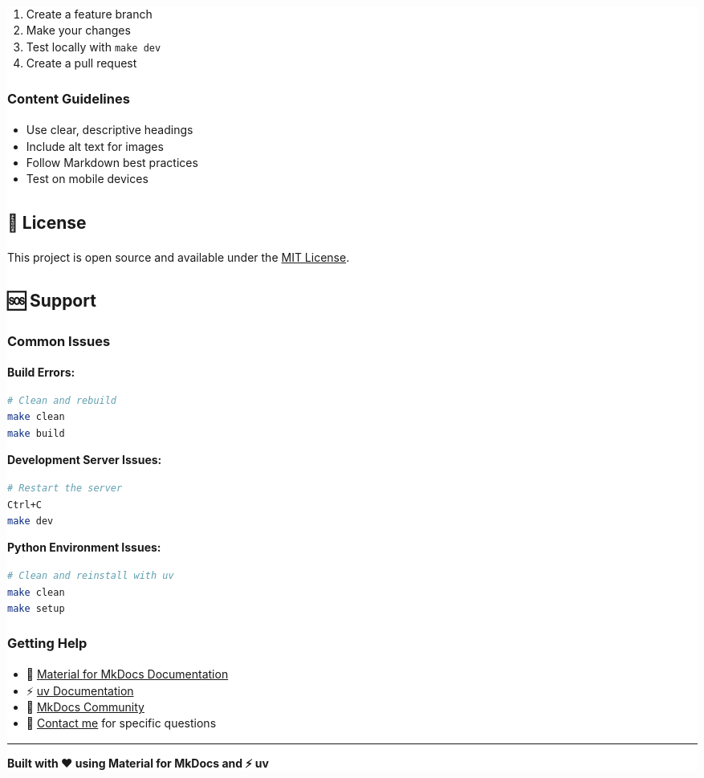 1. Create a feature branch
2. Make your changes
3. Test locally with `make dev`
4. Create a pull request

### Content Guidelines

- Use clear, descriptive headings
- Include alt text for images
- Follow Markdown best practices
- Test on mobile devices

## 📄 License

This project is open source and available under the [MIT License](LICENSE).

## 🆘 Support

### Common Issues

**Build Errors:**
```bash
# Clean and rebuild
make clean
make build
```

**Development Server Issues:**
```bash
# Restart the server
Ctrl+C
make dev
```

**Python Environment Issues:**
```bash
# Clean and reinstall with uv
make clean
make setup
```

### Getting Help

- 📖 [Material for MkDocs Documentation](https://squidfunk.github.io/mkdocs-material/)
- ⚡ [uv Documentation](https://docs.astral.sh/uv/)
- 💬 [MkDocs Community](https://github.com/mkdocs/mkdocs/discussions)
- 📧 [Contact me](mailto:sebastjancizel@gmail.com) for specific questions

---

**Built with ❤️ using Material for MkDocs and ⚡ uv**
